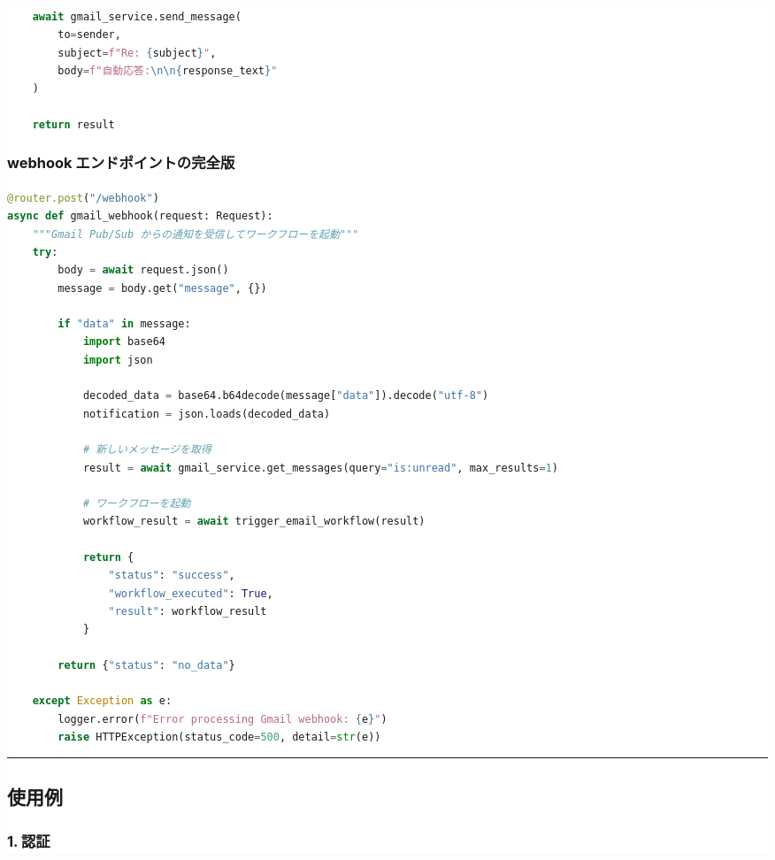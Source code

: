 ```python
    await gmail_service.send_message(
        to=sender,
        subject=f"Re: {subject}",
        body=f"自動応答:\n\n{response_text}"
    )

    return result
```

### webhook エンドポイントの完全版

```python
@router.post("/webhook")
async def gmail_webhook(request: Request):
    """Gmail Pub/Sub からの通知を受信してワークフローを起動"""
    try:
        body = await request.json()
        message = body.get("message", {})

        if "data" in message:
            import base64
            import json

            decoded_data = base64.b64decode(message["data"]).decode("utf-8")
            notification = json.loads(decoded_data)

            # 新しいメッセージを取得
            result = await gmail_service.get_messages(query="is:unread", max_results=1)

            # ワークフローを起動
            workflow_result = await trigger_email_workflow(result)

            return {
                "status": "success",
                "workflow_executed": True,
                "result": workflow_result
            }

        return {"status": "no_data"}

    except Exception as e:
        logger.error(f"Error processing Gmail webhook: {e}")
        raise HTTPException(status_code=500, detail=str(e))
```

---

## 使用例

### 1. 認証
